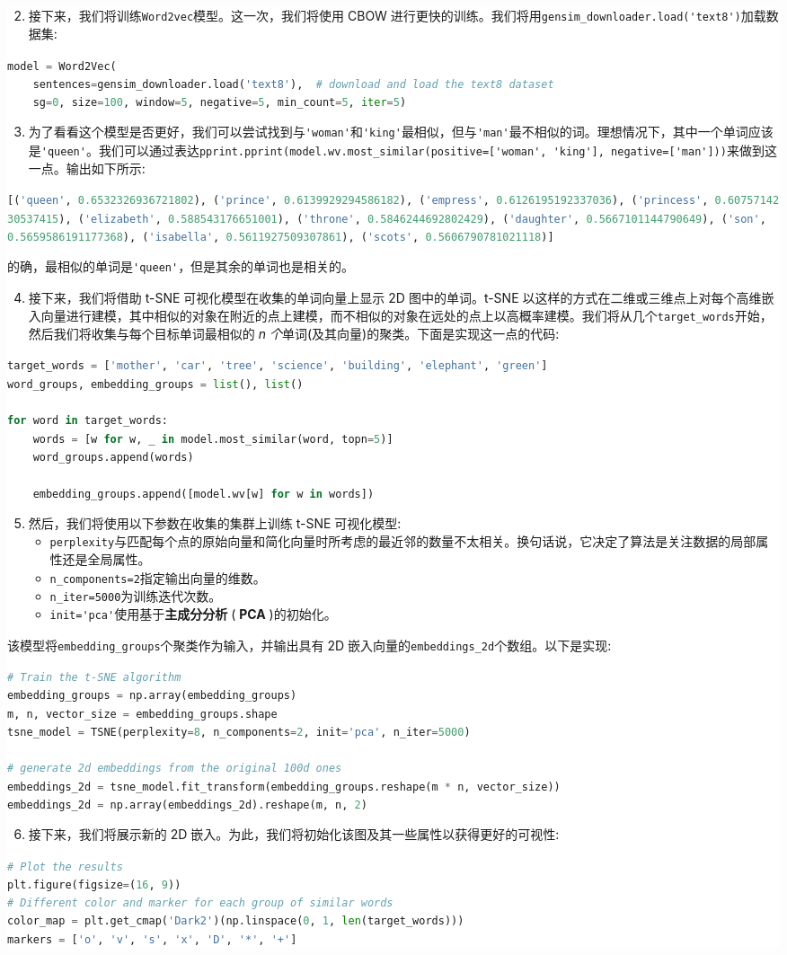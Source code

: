 2.  接下来，我们将训练`Word2vec`模型。这一次，我们将使用 CBOW 进行更快的训练。我们将用`gensim_downloader.load('text8')`加载数据集:

```py
model = Word2Vec(
    sentences=gensim_downloader.load('text8'),  # download and load the text8 dataset
    sg=0, size=100, window=5, negative=5, min_count=5, iter=5)
```

3.  为了看看这个模型是否更好，我们可以尝试找到与`'woman'`和`'king'`最相似，但与`'man'`最不相似的词。理想情况下，其中一个单词应该是`'queen'`。我们可以通过表达`pprint.pprint(model.wv.most_similar(positive=['woman', 'king'], negative=['man']))`来做到这一点。输出如下所示:

```py
[('queen', 0.6532326936721802), ('prince', 0.6139929294586182), ('empress', 0.6126195192337036), ('princess', 0.6075714230537415), ('elizabeth', 0.588543176651001), ('throne', 0.5846244692802429), ('daughter', 0.5667101144790649), ('son', 0.5659586191177368), ('isabella', 0.5611927509307861), ('scots', 0.5606790781021118)]
```

的确，最相似的单词是`'queen'`，但是其余的单词也是相关的。

4.  接下来，我们将借助 t-SNE 可视化模型在收集的单词向量上显示 2D 图中的单词。t-SNE 以这样的方式在二维或三维点上对每个高维嵌入向量进行建模，其中相似的对象在附近的点上建模，而不相似的对象在远处的点上以高概率建模。我们将从几个`target_words`开始，然后我们将收集与每个目标单词最相似的 *n 个*单词(及其向量)的聚类。下面是实现这一点的代码:

```py
target_words = ['mother', 'car', 'tree', 'science', 'building', 'elephant', 'green']
word_groups, embedding_groups = list(), list()

for word in target_words:
    words = [w for w, _ in model.most_similar(word, topn=5)]
    word_groups.append(words)

    embedding_groups.append([model.wv[w] for w in words])
```

5.  然后，我们将使用以下参数在收集的集群上训练 t-SNE 可视化模型:
    *   `perplexity`与匹配每个点的原始向量和简化向量时所考虑的最近邻的数量不太相关。换句话说，它决定了算法是关注数据的局部属性还是全局属性。
    *   `n_components=2`指定输出向量的维数。
    *   `n_iter=5000`为训练迭代次数。
    *   `init='pca'`使用基于**主成分分析** ( **PCA** )的初始化。

该模型将`embedding_groups`个聚类作为输入，并输出具有 2D 嵌入向量的`embeddings_2d`个数组。以下是实现:

```py
# Train the t-SNE algorithm
embedding_groups = np.array(embedding_groups)
m, n, vector_size = embedding_groups.shape
tsne_model = TSNE(perplexity=8, n_components=2, init='pca', n_iter=5000)

# generate 2d embeddings from the original 100d ones
embeddings_2d = tsne_model.fit_transform(embedding_groups.reshape(m * n, vector_size))
embeddings_2d = np.array(embeddings_2d).reshape(m, n, 2)
```

6.  接下来，我们将展示新的 2D 嵌入。为此，我们将初始化该图及其一些属性以获得更好的可视性:

```py
# Plot the results
plt.figure(figsize=(16, 9))
# Different color and marker for each group of similar words
color_map = plt.get_cmap('Dark2')(np.linspace(0, 1, len(target_words)))
markers = ['o', 'v', 's', 'x', 'D', '*', '+']
```
